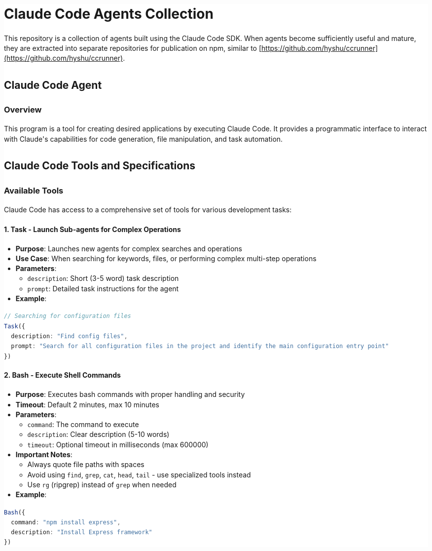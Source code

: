 # Claude Code Agents Collection

This repository is a collection of agents built using the Claude Code SDK. When agents become sufficiently useful and mature, they are extracted into separate repositories for publication on npm, similar to [https://github.com/hyshu/ccrunner](https://github.com/hyshu/ccrunner).

## Claude Code Agent

### Overview

This program is a tool for creating desired applications by executing Claude Code. It provides a programmatic interface to interact with Claude's capabilities for code generation, file manipulation, and task automation.

## Claude Code Tools and Specifications

### Available Tools

Claude Code has access to a comprehensive set of tools for various development tasks:

#### 1. **Task** - Launch Sub-agents for Complex Operations
- **Purpose**: Launches new agents for complex searches and operations
- **Use Case**: When searching for keywords, files, or performing complex multi-step operations
- **Parameters**:
  - `description`: Short (3-5 word) task description
  - `prompt`: Detailed task instructions for the agent
- **Example**:
```typescript
// Searching for configuration files
Task({
  description: "Find config files",
  prompt: "Search for all configuration files in the project and identify the main configuration entry point"
})
```

#### 2. **Bash** - Execute Shell Commands
- **Purpose**: Executes bash commands with proper handling and security
- **Timeout**: Default 2 minutes, max 10 minutes
- **Parameters**:
  - `command`: The command to execute
  - `description`: Clear description (5-10 words)
  - `timeout`: Optional timeout in milliseconds (max 600000)
- **Important Notes**:
  - Always quote file paths with spaces
  - Avoid using `find`, `grep`, `cat`, `head`, `tail` - use specialized tools instead
  - Use `rg` (ripgrep) instead of `grep` when needed
- **Example**:
```typescript
Bash({
  command: "npm install express",
  description: "Install Express framework"
})
```
